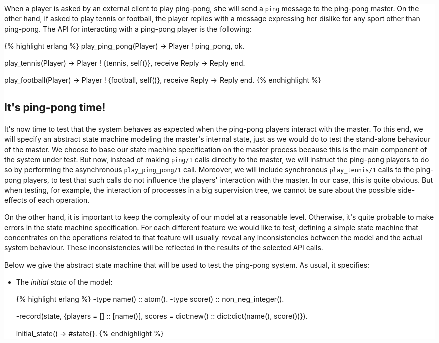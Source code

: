 When a player is asked by an external client to play ping-pong, she will send a
`ping` message to the ping-pong master. On the other hand, if asked to play
tennis or football, the player replies with a message expressing her dislike for
any sport other than ping-pong. The API for interacting with a ping-pong player
is the following:

{% highlight erlang %}
play_ping_pong(Player) ->
    Player ! ping_pong,
    ok.

play_tennis(Player) ->
    Player ! {tennis, self()},
    receive
        Reply -> Reply
    end.

play_football(Player) ->
    Player ! {football, self()},
    receive
        Reply -> Reply
    end.
{% endhighlight %}

## It's ping-pong time!

It's now time to test that the system behaves as expected when the ping-pong
players interact with the master. To this end, we will specify an abstract
state machine modeling the master's internal state, just as we would do to
test the stand-alone behaviour of the master. We choose to base our
state machine specification on the master process because this is the main
component of the system under test. But now, instead of making `ping/1` calls
directly to the master, we will instruct the ping-pong players to do so by
performing the asynchronous `play_ping_pong/1` call. Moreover, we will include
synchronous `play_tennis/1` calls to the ping-pong players, to test that such
calls do not influence the players' interaction with the master. In our case,
this is quite obvious. But when testing, for example, the interaction of
processes in a big supervision tree, we cannot be sure about the possible
side-effects of each operation.

On the other hand, it is important to keep the complexity of our model at a
reasonable level. Otherwise, it's quite probable to make errors in the
state machine specification. For each different feature we would like to test,
defining a simple state machine that concentrates on the operations related to
that feature will usually reveal any inconsistencies between the model and the
actual system behaviour. These inconsistencies will be reflected in the results
of the selected API calls.

Below we give the abstract state machine that will be used to test the ping-pong
system. As usual, it specifies:

*   The _initial state_ of the model:

      {% highlight erlang %}
      -type name()  :: atom().
      -type score() :: non_neg_integer().

      -record(state, {players = []         :: [name()],
                      scores  = dict:new() :: dict:dict(name(), score())}).

      initial_state() -> #state{}.
      {% endhighlight %}
